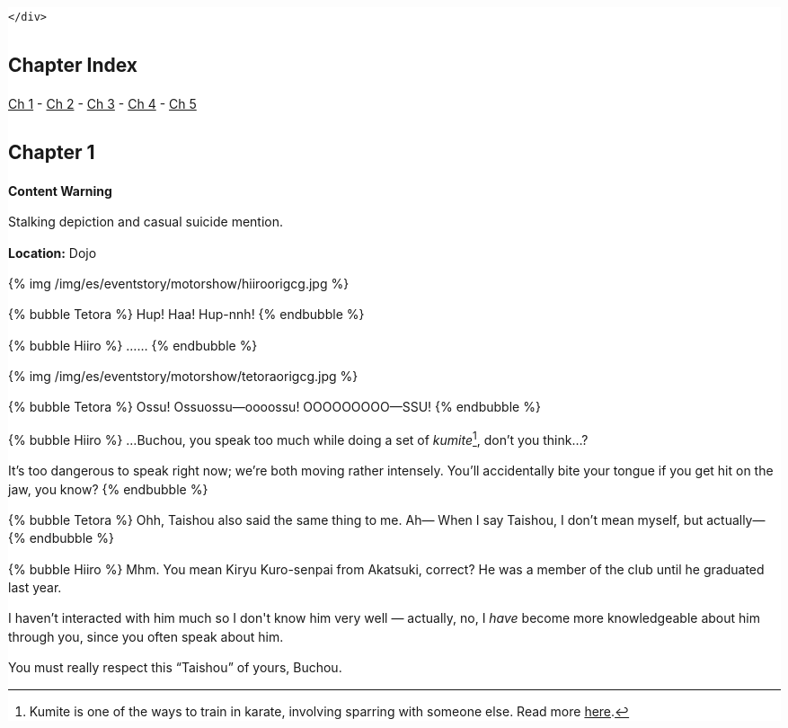    </div>
</div>



## Chapter Index
<a href="#Chapter-1">Ch 1</a> - <a href="#Chapter-2">Ch 2</a> - <a href="#Chapter-3">Ch 3</a> - <a href="#Chapter-4">Ch 4</a> - <a href="#Chapter-5">Ch 5</a>

## Chapter 1

<div class="msr-cw">
    <span><b>Content Warning</b></span>
    <p>Stalking depiction and casual suicide mention.</p>
</div>

<div class="msr-location">
    <p><span><b>Location:</b> Dojo</span></p>
</div>

{% img /img/es/eventstory/motorshow/hiiroorigcg.jpg %}

{% bubble Tetora %}
Hup! Haa! Hup-nnh!
{% endbubble %}

{% bubble Hiiro %}
……
{% endbubble %}

{% img /img/es/eventstory/motorshow/tetoraorigcg.jpg %}

{% bubble Tetora %}
Ossu! Ossuossu—oooossu! OOOOOOOOO—SSU!
{% endbubble %}

{% bubble Hiiro %}
…Buchou, you speak too much while doing a set of <em>kumite</em>[^1], don’t you think…?

It’s too dangerous to speak right now; we’re both moving rather intensely. You’ll accidentally bite your tongue if you get hit on the jaw, you know?
{% endbubble %}

{% bubble Tetora %}
Ohh, Taishou also said the same thing to me. Ah— When I say Taishou, I don’t mean myself, but actually—
{% endbubble %}

{% bubble Hiiro %}
Mhm. You mean Kiryu Kuro-senpai from Akatsuki, correct? He was a member of the club until he graduated last year.

I haven’t interacted with him much so I don't know him very well — actually, no, I *have* become more knowledgeable about him through you, since you often speak about him.

You must really respect this “Taishou” of yours, Buchou.


[^1]: Kumite is one of the ways to train in karate, involving sparring with someone else. Read more <a href="https://en.wikipedia.org/wiki/Kumite" target="_blank">here</a>.
[^2]: This is referring to <a href="https://en.wikipedia.org/wiki/Amaterasu" target="_blank">Amaterasu</a> is the goddess of the sun in Japanese mythology.
[^3]: “Taichou” refers to the leader (sometimes translated as Captain). It literally means “Commander”. Since the word in English gets mixed easily with (Club) Captain, I've decided to keep it in Japanese.
[^4]: Referring to <a href="https://ensemble-stars.fandom.com/wiki/Strawberry_Colored_Holiday" target="_blank">Strawberry Colored Holiday</a>.